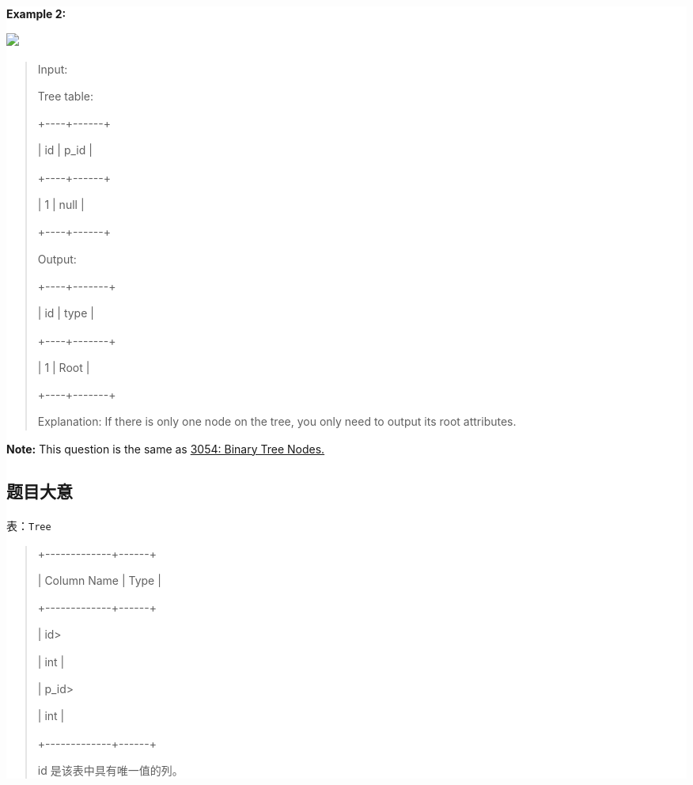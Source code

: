 **Example 2:**

![](https://assets.leetcode.com/uploads/2021/10/22/tree2.jpg)

> Input: 
> 
> Tree table:
> 
> +----+------+
> 
> | id | p_id |
> 
> +----+------+
> 
> | 1  | null |
> 
> +----+------+
> 
> Output: 
> 
> +----+-------+
> 
> | id | type  |
> 
> +----+-------+
> 
> | 1  | Root  |
> 
> +----+-------+
> 
> Explanation: If there is only one node on the tree, you only need to output its root attributes.
> 
> 



**Note:** This question is the same as [ 3054: Binary Tree
Nodes.](https://leetcode.com/problems/binary-tree-nodes/description/)


## 题目大意

表：`Tree`

> 
> 
> 
> 
> 
> +-------------+------+
> 
> | Column Name | Type |
> 
> +-------------+------+
> 
> | id> 
> > 
>   | int  |
> 
> | p_id> 
> > 
> | int  |
> 
> +-------------+------+
> 
> id 是该表中具有唯一值的列。